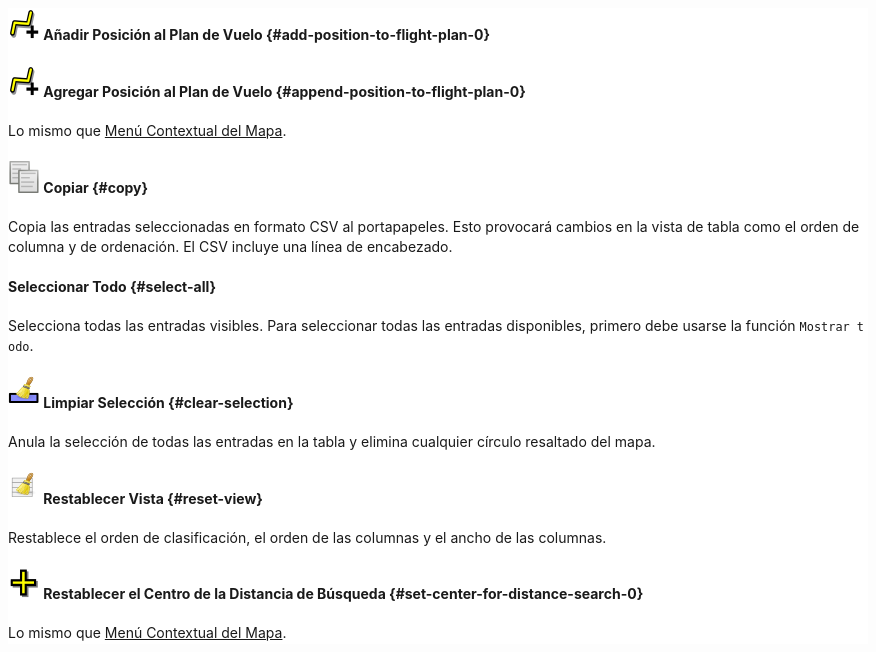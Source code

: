 #### ![Add Position to Flight Plan](../images/icons/routeadd.png "Add Position to Flight Plan") Añadir Posición al Plan de Vuelo {#add-position-to-flight-plan-0}
#### ![Append Position to Flight Plan](../images/icons/routeadd.png "Append Position to Flight Plan") Agregar Posición al Plan de Vuelo {#append-position-to-flight-plan-0}

Lo mismo que [Menú Contextual del Mapa](MAPDISPLAY.md#map-context-menu).

#### ![Copy](../images/icons/copy.png "Copy") Copiar {#copy}

Copia las entradas seleccionadas en formato CSV al portapapeles. Esto provocará cambios en la vista de tabla como el orden de columna y de ordenación. El CSV incluye una línea de encabezado.

#### Seleccionar Todo {#select-all}

Selecciona todas las entradas visibles. Para seleccionar todas las entradas disponibles, primero debe usarse la función `Mostrar todo`.

#### ![Clear Selection](../images/icons/clearselection.png "Clear Selection") Limpiar Selección {#clear-selection}

Anula la selección de todas las entradas en la tabla y elimina cualquier círculo resaltado del mapa.

#### ![Reset View](../images/icons/cleartable.png "Reset View") Restablecer Vista {#reset-view}

Restablece el orden de clasificación, el orden de las columnas y el ancho de las columnas.

#### ![Set Center for Distance Search](../images/icons/mark.png "Set Center for Distance Search") Restablecer el Centro de la Distancia de Búsqueda {#set-center-for-distance-search-0}

Lo mismo que [Menú Contextual del Mapa](MAPDISPLAY.md#map-context-menu).
